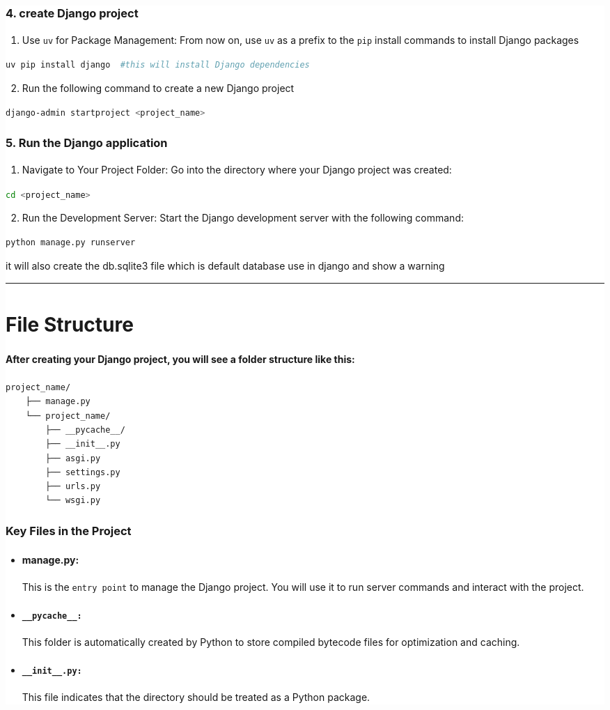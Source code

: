 
### 4. create Django project
1. Use `uv` for Package Management: From now on, use `uv` as a prefix to the `pip` install commands to install Django packages
```bash
uv pip install django  #this will install Django dependencies
```

2. Run the following command to create a new Django project
```bash
django-admin startproject <project_name>
```


### 5. Run the Django application
1. Navigate to Your Project Folder: Go into the directory where your Django project was created:
```bash
cd <project_name>
```
2. Run the Development Server: Start the Django development server with the following command:
```bash
python manage.py runserver
```
it will also create the db.sqlite3 file which is default database use in django and show a warning 

---

# File Structure 

#### After creating your Django project, you will see a folder structure like this:
```bash
project_name/
    ├── manage.py
    └── project_name/
        ├── __pycache__/
        ├── __init__.py
        ├── asgi.py
        ├── settings.py
        ├── urls.py
        └── wsgi.py
```

###  Key Files in the Project
- #### manage.py:
  This is the `entry point` to manage the Django project. You will use it to run server commands and interact with the project.

- #### `__pycache__:`
  This folder is automatically created by Python to store compiled bytecode files for optimization and caching.

- #### `__init__.py:`
  This file indicates that the directory should be treated as a Python package.
